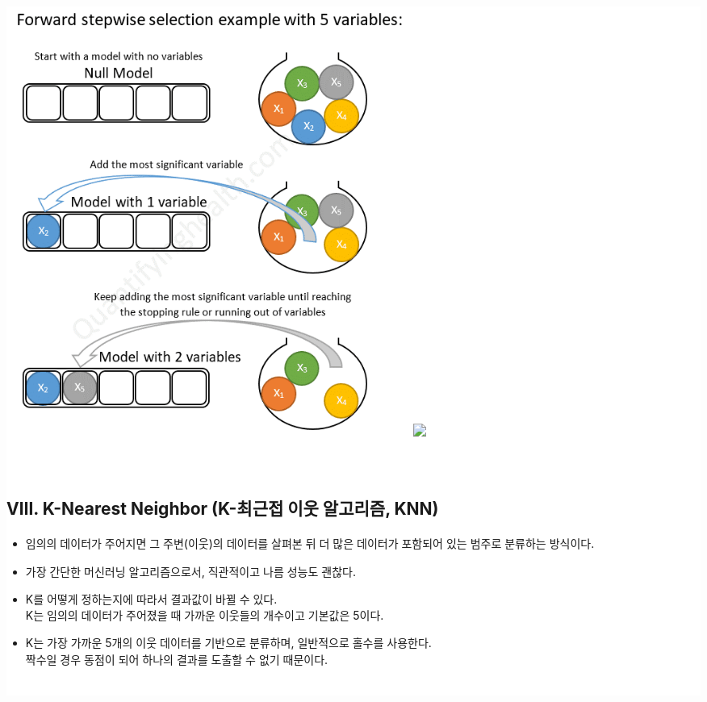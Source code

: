 <img src="./b_classifier/images/feature_selection01.png" width="500px">
<img src="./b_classifier/images/feature_selection02.png" width="500px">

<br/>
<br/>
<br/>

## Ⅷ. K-Nearest Neighbor (K-최근접 이웃 알고리즘, KNN)
- 임의의 데이터가 주어지면 그 주변(이웃)의 데이터를 살펴본 뒤 더 많은 데이터가 포함되어 있는 범주로 분류하는 방식이다.

- 가장 간단한 머신러닝 알고리즘으로서, 직관적이고 나름 성능도 괜찮다.

- K를 어떻게 정하는지에 따라서 결과값이 바뀔 수 있다.  
  K는 임의의 데이터가 주어졌을 때 가까운 이웃들의 개수이고 기본값은 5이다.

- K는 가장 가까운 5개의 이웃 데이터를 기반으로 분류하며, 일반적으로 홀수를 사용한다.  
  짝수일 경우 동점이 되어 하나의 결과를 도출할 수 없기 때문이다.

<br/>
